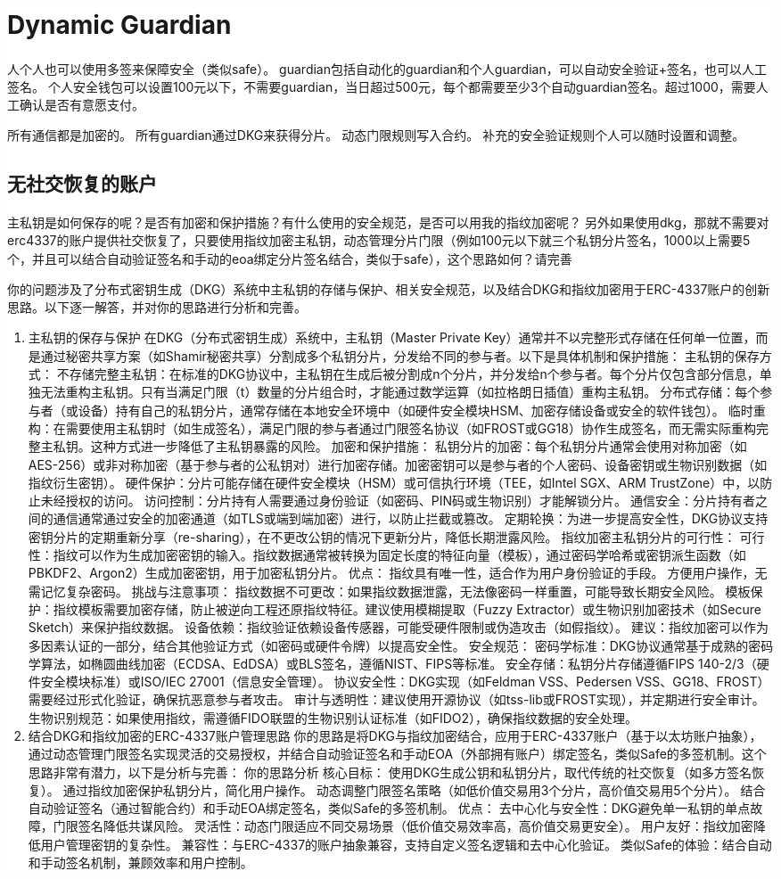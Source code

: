 # Dynamic Guardian
人个人也可以使用多签来保障安全（类似safe）。
guardian包括自动化的guardian和个人guardian，可以自动安全验证+签名，也可以人工签名。
个人安全钱包可以设置100元以下，不需要guardian，当日超过500元，每个都需要至少3个自动guardian签名。超过1000，需要人工确认是否有意愿支付。

所有通信都是加密的。
所有guardian通过DKG来获得分片。
动态门限规则写入合约。
补充的安全验证规则个人可以随时设置和调整。


## 无社交恢复的账户
主私钥是如何保存的呢？是否有加密和保护措施？有什么使用的安全规范，是否可以用我的指纹加密呢？
另外如果使用dkg，那就不需要对erc4337的账户提供社交恢复了，只要使用指纹加密主私钥，动态管理分片门限（例如100元以下就三个私钥分片签名，1000以上需要5个，并且可以结合自动验证签名和手动的eoa绑定分片签名结合，类似于safe），这个思路如何？请完善



你的问题涉及了分布式密钥生成（DKG）系统中主私钥的存储与保护、相关安全规范，以及结合DKG和指纹加密用于ERC-4337账户的创新思路。以下逐一解答，并对你的思路进行分析和完善。
1. 主私钥的保存与保护
在DKG（分布式密钥生成）系统中，主私钥（Master Private Key）通常并不以完整形式存储在任何单一位置，而是通过秘密共享方案（如Shamir秘密共享）分割成多个私钥分片，分发给不同的参与者。以下是具体机制和保护措施：
主私钥的保存方式：
不存储完整主私钥：在标准的DKG协议中，主私钥在生成后被分割成n个分片，并分发给n个参与者。每个分片仅包含部分信息，单独无法重构主私钥。只有当满足门限（t）数量的分片组合时，才能通过数学运算（如拉格朗日插值）重构主私钥。
分布式存储：每个参与者（或设备）持有自己的私钥分片，通常存储在本地安全环境中（如硬件安全模块HSM、加密存储设备或安全的软件钱包）。
临时重构：在需要使用主私钥时（如生成签名），满足门限的参与者通过门限签名协议（如FROST或GG18）协作生成签名，而无需实际重构完整主私钥。这种方式进一步降低了主私钥暴露的风险。
加密和保护措施：
私钥分片的加密：每个私钥分片通常会使用对称加密（如AES-256）或非对称加密（基于参与者的公私钥对）进行加密存储。加密密钥可以是参与者的个人密码、设备密钥或生物识别数据（如指纹衍生密钥）。
硬件保护：分片可能存储在硬件安全模块（HSM）或可信执行环境（TEE，如Intel SGX、ARM TrustZone）中，以防止未经授权的访问。
访问控制：分片持有人需要通过身份验证（如密码、PIN码或生物识别）才能解锁分片。
通信安全：分片持有者之间的通信通常通过安全的加密通道（如TLS或端到端加密）进行，以防止拦截或篡改。
定期轮换：为进一步提高安全性，DKG协议支持密钥分片的定期重新分享（re-sharing），在不更改公钥的情况下更新分片，降低长期泄露风险。
指纹加密主私钥分片的可行性：
可行性：指纹可以作为生成加密密钥的输入。指纹数据通常被转换为固定长度的特征向量（模板），通过密码学哈希或密钥派生函数（如PBKDF2、Argon2）生成加密密钥，用于加密私钥分片。
优点：
指纹具有唯一性，适合作为用户身份验证的手段。
方便用户操作，无需记忆复杂密码。
挑战与注意事项：
指纹数据不可更改：如果指纹数据泄露，无法像密码一样重置，可能导致长期安全风险。
模板保护：指纹模板需要加密存储，防止被逆向工程还原指纹特征。建议使用模糊提取（Fuzzy Extractor）或生物识别加密技术（如Secure Sketch）来保护指纹数据。
设备依赖：指纹验证依赖设备传感器，可能受硬件限制或伪造攻击（如假指纹）。
建议：指纹加密可以作为多因素认证的一部分，结合其他验证方式（如密码或硬件令牌）以提高安全性。
安全规范：
密码学标准：DKG协议通常基于成熟的密码学算法，如椭圆曲线加密（ECDSA、EdDSA）或BLS签名，遵循NIST、FIPS等标准。
安全存储：私钥分片存储遵循FIPS 140-2/3（硬件安全模块标准）或ISO/IEC 27001（信息安全管理）。
协议安全性：DKG实现（如Feldman VSS、Pedersen VSS、GG18、FROST）需要经过形式化验证，确保抗恶意参与者攻击。
审计与透明性：建议使用开源协议（如tss-lib或FROST实现），并定期进行安全审计。
生物识别规范：如果使用指纹，需遵循FIDO联盟的生物识别认证标准（如FIDO2），确保指纹数据的安全处理。
2. 结合DKG和指纹加密的ERC-4337账户管理思路
你的思路是将DKG与指纹加密结合，应用于ERC-4337账户（基于以太坊账户抽象），通过动态管理门限签名实现灵活的交易授权，并结合自动验证签名和手动EOA（外部拥有账户）绑定签名，类似Safe的多签机制。这个思路非常有潜力，以下是分析与完善：
你的思路分析
核心目标：
使用DKG生成公钥和私钥分片，取代传统的社交恢复（如多方签名恢复）。
通过指纹加密保护私钥分片，简化用户操作。
动态调整门限签名策略（如低价值交易用3个分片，高价值交易用5个分片）。
结合自动验证签名（通过智能合约）和手动EOA绑定签名，类似Safe的多签机制。
优点：
去中心化与安全性：DKG避免单一私钥的单点故障，门限签名降低共谋风险。
灵活性：动态门限适应不同交易场景（低价值交易效率高，高价值交易更安全）。
用户友好：指纹加密降低用户管理密钥的复杂性。
兼容性：与ERC-4337的账户抽象兼容，支持自定义签名逻辑和去中心化验证。
类似Safe的体验：结合自动和手动签名机制，兼顾效率和用户控制。
